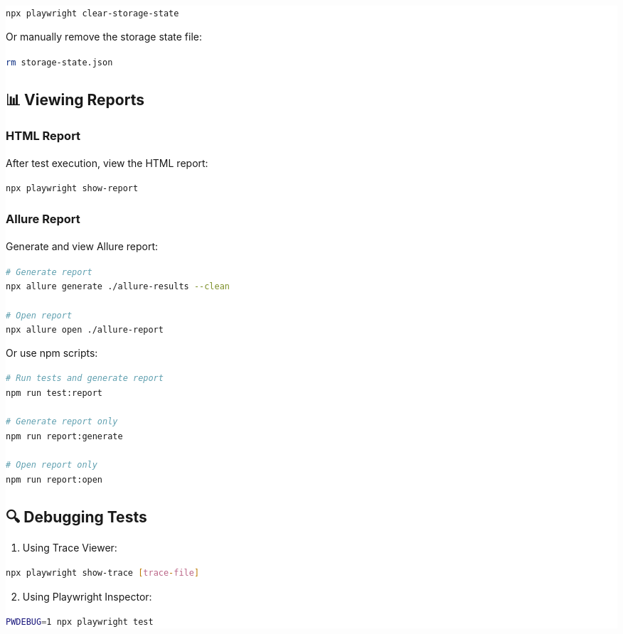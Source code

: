 ```bash
npx playwright clear-storage-state
```

Or manually remove the storage state file:

```bash
rm storage-state.json
```

## 📊 Viewing Reports

### HTML Report

After test execution, view the HTML report:

```bash
npx playwright show-report
```

### Allure Report

Generate and view Allure report:

```bash
# Generate report
npx allure generate ./allure-results --clean

# Open report
npx allure open ./allure-report
```

Or use npm scripts:

```bash
# Run tests and generate report
npm run test:report

# Generate report only
npm run report:generate

# Open report only
npm run report:open
```

## 🔍 Debugging Tests

1. Using Trace Viewer:

```bash
npx playwright show-trace [trace-file]
```

2. Using Playwright Inspector:

```bash
PWDEBUG=1 npx playwright test
```
